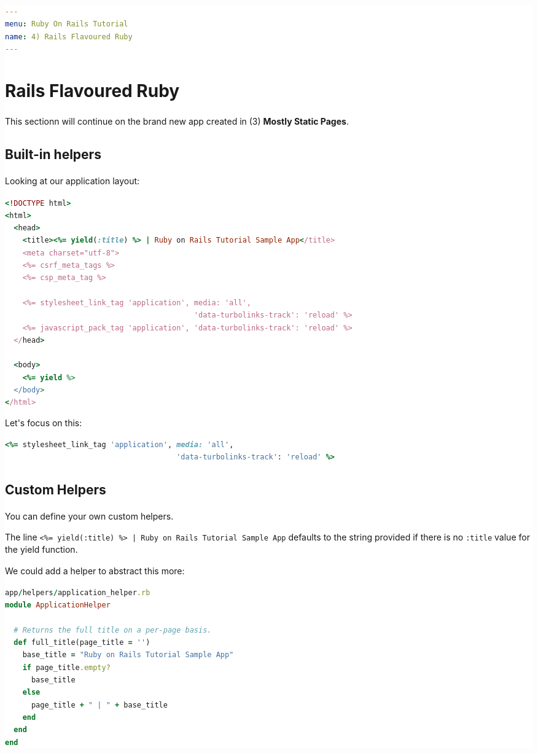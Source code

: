 ```yaml
---
menu: Ruby On Rails Tutorial
name: 4) Rails Flavoured Ruby
---
```


# Rails Flavoured Ruby

This sectionn will continue on the brand new app created in (3) **Mostly Static Pages**.

## Built-in helpers

Looking at our application layout:

```rb
<!DOCTYPE html>
<html>
  <head>
    <title><%= yield(:title) %> | Ruby on Rails Tutorial Sample App</title>
    <meta charset="utf-8">
    <%= csrf_meta_tags %>
    <%= csp_meta_tag %>

    <%= stylesheet_link_tag 'application', media: 'all',
                                           'data-turbolinks-track': 'reload' %>
    <%= javascript_pack_tag 'application', 'data-turbolinks-track': 'reload' %>
  </head>

  <body>
    <%= yield %>
  </body>
</html>
```

Let's focus on this:

```rb
<%= stylesheet_link_tag 'application', media: 'all',
                                       'data-turbolinks-track': 'reload' %>
```

## Custom Helpers

You can define your own custom helpers.

The line `<%= yield(:title) %> | Ruby on Rails Tutorial Sample App` defaults to the string provided if there is no `:title` value for the yield function.

We could add a helper to abstract this more:

```rb
app/helpers/application_helper.rb
module ApplicationHelper

  # Returns the full title on a per-page basis.
  def full_title(page_title = '')
    base_title = "Ruby on Rails Tutorial Sample App"
    if page_title.empty?
      base_title
    else
      page_title + " | " + base_title
    end
  end
end
```
